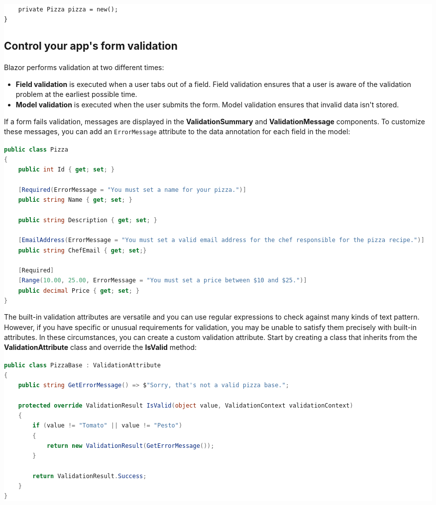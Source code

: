 ```razor
	private Pizza pizza = new();
}
```

## Control your app's form validation

Blazor performs validation at two different times:

- **Field validation** is executed when a user tabs out of a field. Field validation ensures that a user is aware of the validation problem at the earliest possible time.
- **Model validation** is executed when the user submits the form. Model validation ensures that invalid data isn't stored.

If a form fails validation, messages are displayed in the **ValidationSummary** and **ValidationMessage** components. To customize these messages, you can add an `ErrorMessage` attribute to the data annotation for each field in the model:

```csharp
public class Pizza
{
	public int Id { get; set; }
	
	[Required(ErrorMessage = "You must set a name for your pizza.")]
	public string Name { get; set; }
	
	public string Description { get; set; }
	
	[EmailAddress(ErrorMessage = "You must set a valid email address for the chef responsible for the pizza recipe.")]
	public string ChefEmail { get; set;}
	
	[Required]
	[Range(10.00, 25.00, ErrorMessage = "You must set a price between $10 and $25.")]
	public decimal Price { get; set; }
}
```

The built-in validation attributes are versatile and you can use regular expressions to check against many kinds of text pattern. However, if you have specific or unusual requirements for validation, you may be unable to satisfy them precisely with built-in attributes. In  these circumstances, you can create a custom validation attribute. Start by creating a class that inherits from the **ValidationAttribute** class and override the **IsValid** method:

```csharp
public class PizzaBase : ValidationAttribute
{
	public string GetErrorMessage() => $"Sorry, that's not a valid pizza base.";
	
	protected override ValidationResult IsValid(object value, ValidationContext validationContext)
	{
		if (value != "Tomato" || value != "Pesto")
		{
			return new ValidationResult(GetErrorMessage());
		}
		
		return ValidationResult.Success;
	}
}
```
